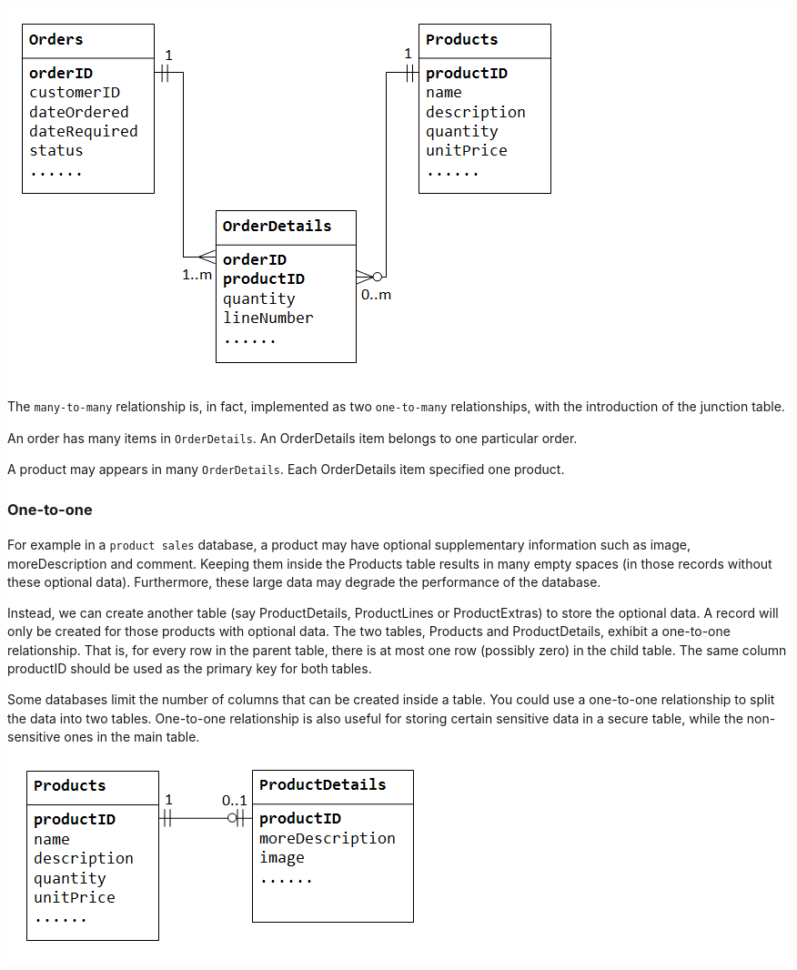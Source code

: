 ![image](../.gitbook/assets/ManyToMany.png)

The `many-to-many` relationship is, in fact, implemented as two `one-to-many` relationships, with the introduction of the junction table.

An order has many items in `OrderDetails`. An OrderDetails item belongs to one particular order.

A product may appears in many `OrderDetails`. Each OrderDetails item specified one product.

### One-to-one
For example in a `product sales` database, a product may have optional supplementary information such as image, moreDescription and comment. Keeping them inside the Products table results in many empty spaces (in those records without these optional data). Furthermore, these large data may degrade the performance of the database.

Instead, we can create another table (say ProductDetails, ProductLines or ProductExtras) to store the optional data. A record will only be created for those products with optional data. The two tables, Products and ProductDetails, exhibit a one-to-one relationship. That is, for every row in the parent table, there is at most one row (possibly zero) in the child table. The same column productID should be used as the primary key for both tables.

Some databases limit the number of columns that can be created inside a table. You could use a one-to-one relationship to split the data into two tables. One-to-one relationship is also useful for storing certain sensitive data in a secure table, while the non-sensitive ones in the main table.

![image](../.gitbook/assets/OneToOne.png)
